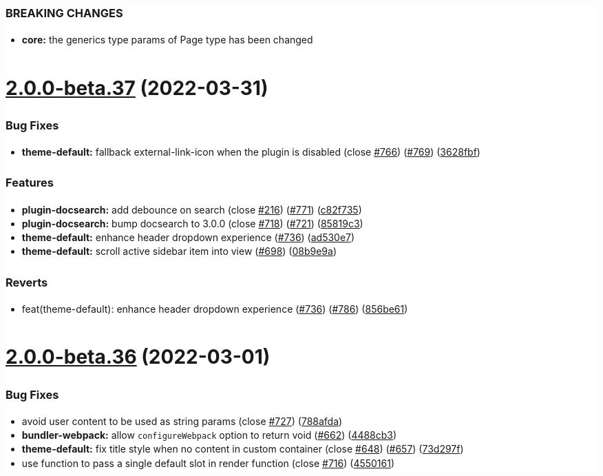 
### BREAKING CHANGES

* **core:** the generics type params of Page type has been changed





# [2.0.0-beta.37](https://github.com/vuepress/vuepress-next/compare/v2.0.0-beta.36...v2.0.0-beta.37) (2022-03-31)


### Bug Fixes

* **theme-default:** fallback external-link-icon when the plugin is disabled (close [#766](https://github.com/vuepress/vuepress-next/issues/766)) ([#769](https://github.com/vuepress/vuepress-next/issues/769)) ([3628fbf](https://github.com/vuepress/vuepress-next/commit/3628fbfa96ffd7a9ea218808d8e412e3d8ae7fbd))


### Features

* **plugin-docsearch:** add debounce on search (close [#216](https://github.com/vuepress/vuepress-next/issues/216)) ([#771](https://github.com/vuepress/vuepress-next/issues/771)) ([c82f735](https://github.com/vuepress/vuepress-next/commit/c82f735a54e4b837c77ec4e9e5ef87fd0ba8ddb8))
* **plugin-docsearch:** bump docsearch to 3.0.0 (close [#718](https://github.com/vuepress/vuepress-next/issues/718)) ([#721](https://github.com/vuepress/vuepress-next/issues/721)) ([85819c3](https://github.com/vuepress/vuepress-next/commit/85819c3011005727322804896fedc47c447fe5dd))
* **theme-default:** enhance header dropdown experience ([#736](https://github.com/vuepress/vuepress-next/issues/736)) ([ad530e7](https://github.com/vuepress/vuepress-next/commit/ad530e78f95ef71077ad0c2d1b1c7c0054a54ef3))
* **theme-default:** scroll active sidebar item into view ([#698](https://github.com/vuepress/vuepress-next/issues/698)) ([08b9e9a](https://github.com/vuepress/vuepress-next/commit/08b9e9a74d07de976da4da14c83279faf759579d))


### Reverts

* feat(theme-default): enhance header dropdown experience ([#736](https://github.com/vuepress/vuepress-next/issues/736)) ([#786](https://github.com/vuepress/vuepress-next/issues/786)) ([856be61](https://github.com/vuepress/vuepress-next/commit/856be61f2f2ae5d16fe46e36ef57fcf31ffe00e4))





# [2.0.0-beta.36](https://github.com/vuepress/vuepress-next/compare/v2.0.0-beta.35...v2.0.0-beta.36) (2022-03-01)


### Bug Fixes

* avoid user content to be used as string params (close [#727](https://github.com/vuepress/vuepress-next/issues/727)) ([788afda](https://github.com/vuepress/vuepress-next/commit/788afdab56e4048f61505280113e4a073f418f4f))
* **bundler-webpack:** allow `configureWebpack` option to return void ([#662](https://github.com/vuepress/vuepress-next/issues/662)) ([4488cb3](https://github.com/vuepress/vuepress-next/commit/4488cb31d01cf9a198124631f5e3296d1d0f12ab))
* **theme-default:** fix title style when no content in custom container (close [#648](https://github.com/vuepress/vuepress-next/issues/648)) ([#657](https://github.com/vuepress/vuepress-next/issues/657)) ([73d297f](https://github.com/vuepress/vuepress-next/commit/73d297f321750de098c22c8c774dbe934475ddcb))
* use function to pass a single default slot in render function (close [#716](https://github.com/vuepress/vuepress-next/issues/716)) ([4550161](https://github.com/vuepress/vuepress-next/commit/455016192955fb6af74821baf52d3c2c1e4d42c9))

